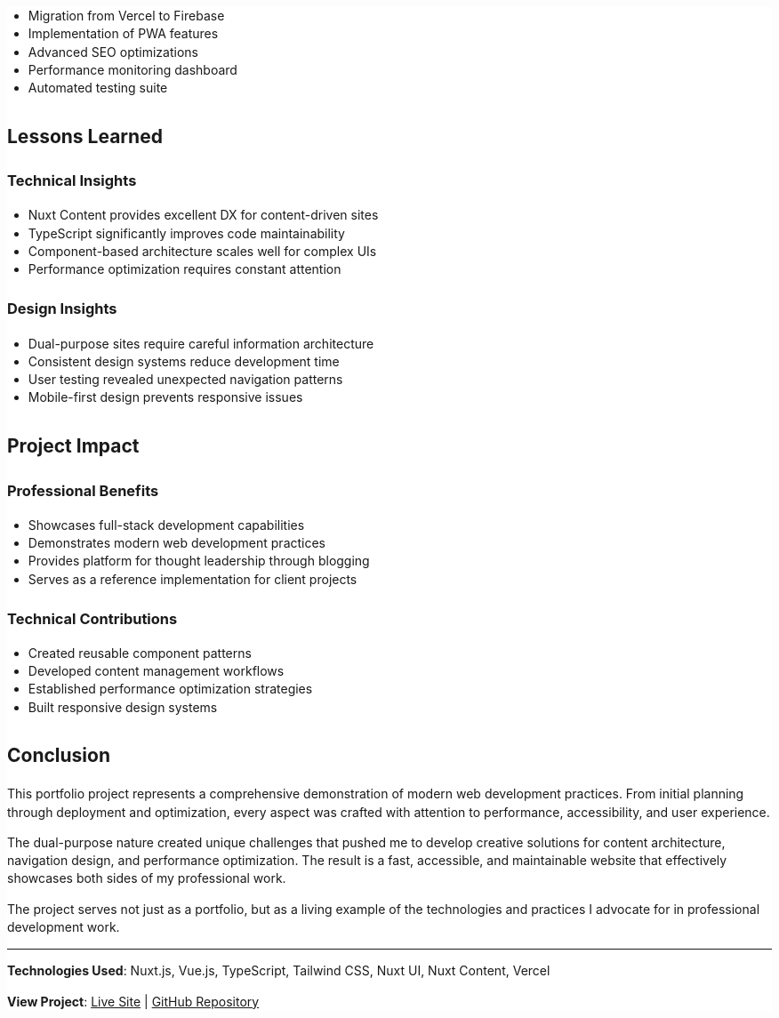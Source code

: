 - Migration from Vercel to Firebase
- Implementation of PWA features
- Advanced SEO optimizations
- Performance monitoring dashboard
- Automated testing suite

## Lessons Learned

### Technical Insights

- Nuxt Content provides excellent DX for content-driven sites
- TypeScript significantly improves code maintainability
- Component-based architecture scales well for complex UIs
- Performance optimization requires constant attention

### Design Insights

- Dual-purpose sites require careful information architecture
- Consistent design systems reduce development time
- User testing revealed unexpected navigation patterns
- Mobile-first design prevents responsive issues

## Project Impact

### Professional Benefits

- Showcases full-stack development capabilities
- Demonstrates modern web development practices
- Provides platform for thought leadership through blogging
- Serves as a reference implementation for client projects

### Technical Contributions

- Created reusable component patterns
- Developed content management workflows
- Established performance optimization strategies
- Built responsive design systems

## Conclusion

This portfolio project represents a comprehensive demonstration of modern web development practices. From initial planning through deployment and optimization, every aspect was crafted with attention to performance, accessibility, and user experience.

The dual-purpose nature created unique challenges that pushed me to develop creative solutions for content architecture, navigation design, and performance optimization. The result is a fast, accessible, and maintainable website that effectively showcases both sides of my professional work.

The project serves not just as a portfolio, but as a living example of the technologies and practices I advocate for in professional development work.

---

**Technologies Used**: Nuxt.js, Vue.js, TypeScript, Tailwind CSS, Nuxt UI, Nuxt Content, Vercel

**View Project**: [Live Site](https://allisons.dev) | [GitHub Repository](https://github.com/allisons-dev/portfolio)
